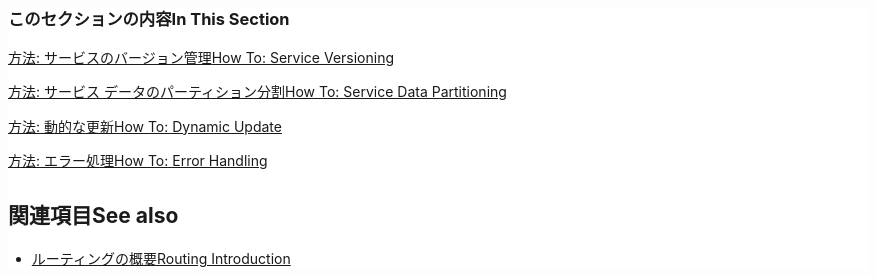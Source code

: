### <a name="in-this-section"></a><span data-ttu-id="90ed8-164">このセクションの内容</span><span class="sxs-lookup"><span data-stu-id="90ed8-164">In This Section</span></span>  

 [<span data-ttu-id="90ed8-165">方法: サービスのバージョン管理</span><span class="sxs-lookup"><span data-stu-id="90ed8-165">How To: Service Versioning</span></span>](how-to-service-versioning.md)  
  
 [<span data-ttu-id="90ed8-166">方法: サービス データのパーティション分割</span><span class="sxs-lookup"><span data-stu-id="90ed8-166">How To: Service Data Partitioning</span></span>](how-to-service-data-partitioning.md)  
  
 [<span data-ttu-id="90ed8-167">方法: 動的な更新</span><span class="sxs-lookup"><span data-stu-id="90ed8-167">How To: Dynamic Update</span></span>](how-to-dynamic-update.md)  
  
 [<span data-ttu-id="90ed8-168">方法: エラー処理</span><span class="sxs-lookup"><span data-stu-id="90ed8-168">How To: Error Handling</span></span>](how-to-error-handling.md)  
  
## <a name="see-also"></a><span data-ttu-id="90ed8-169">関連項目</span><span class="sxs-lookup"><span data-stu-id="90ed8-169">See also</span></span>

- [<span data-ttu-id="90ed8-170">ルーティングの概要</span><span class="sxs-lookup"><span data-stu-id="90ed8-170">Routing Introduction</span></span>](routing-introduction.md)
